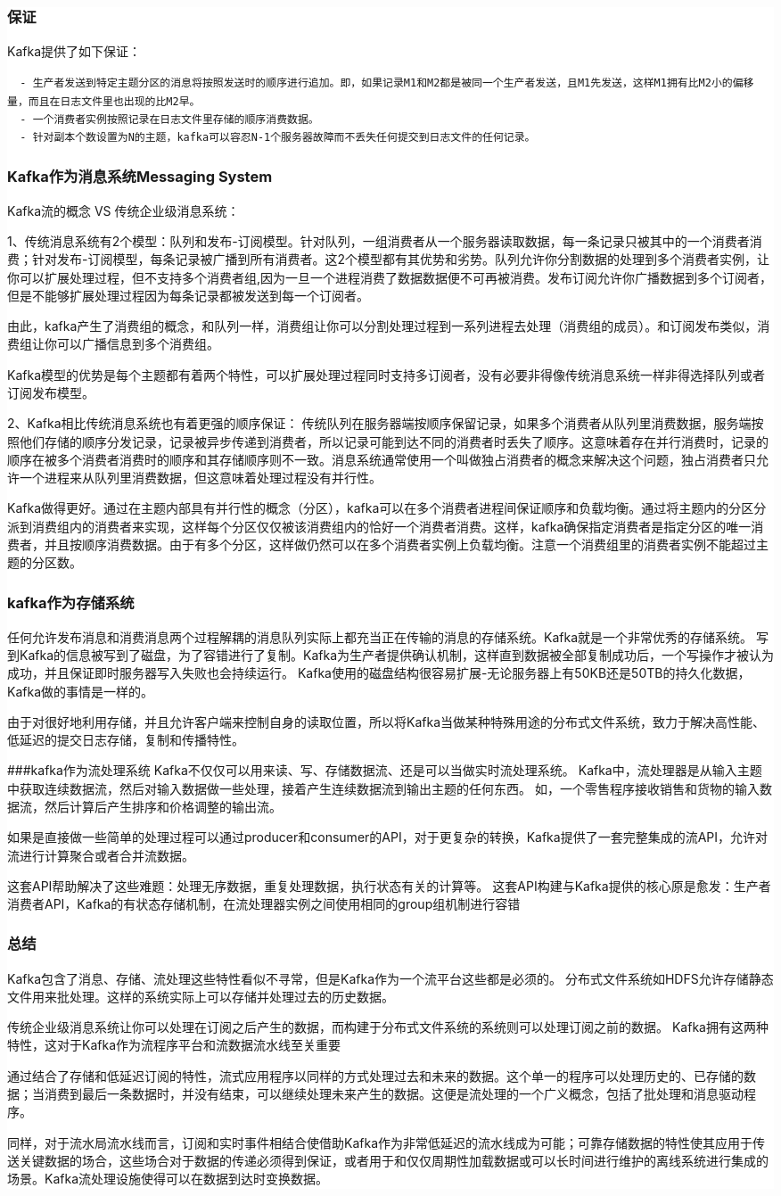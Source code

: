 ### 保证
Kafka提供了如下保证：
```
  - 生产者发送到特定主题分区的消息将按照发送时的顺序进行追加。即，如果记录M1和M2都是被同一个生产者发送，且M1先发送，这样M1拥有比M2小的偏移量，而且在日志文件里也出现的比M2早。
  - 一个消费者实例按照记录在日志文件里存储的顺序消费数据。
  - 针对副本个数设置为N的主题，kafka可以容忍N-1个服务器故障而不丢失任何提交到日志文件的任何记录。
```
### Kafka作为消息系统Messaging System
Kafka流的概念 VS 传统企业级消息系统：

1、传统消息系统有2个模型：队列和发布-订阅模型。针对队列，一组消费者从一个服务器读取数据，每一条记录只被其中的一个消费者消费；针对发布-订阅模型，每条记录被广播到所有消费者。这2个模型都有其优势和劣势。队列允许你分割数据的处理到多个消费者实例，让你可以扩展处理过程，但不支持多个消费者组,因为一旦一个进程消费了数据数据便不可再被消费。发布订阅允许你广播数据到多个订阅者，但是不能够扩展处理过程因为每条记录都被发送到每一个订阅者。

由此，kafka产生了消费组的概念，和队列一样，消费组让你可以分割处理过程到一系列进程去处理（消费组的成员）。和订阅发布类似，消费组让你可以广播信息到多个消费组。

Kafka模型的优势是每个主题都有着两个特性，可以扩展处理过程同时支持多订阅者，没有必要非得像传统消息系统一样非得选择队列或者订阅发布模型。

2、Kafka相比传统消息系统也有着更强的顺序保证：
传统队列在服务器端按顺序保留记录，如果多个消费者从队列里消费数据，服务端按照他们存储的顺序分发记录，记录被异步传递到消费者，所以记录可能到达不同的消费者时丢失了顺序。这意味着存在并行消费时，记录的顺序在被多个消费者消费时的顺序和其存储顺序则不一致。消息系统通常使用一个叫做独占消费者的概念来解决这个问题，独占消费者只允许一个进程来从队列里消费数据，但这意味着处理过程没有并行性。

Kafka做得更好。通过在主题内部具有并行性的概念（分区），kafka可以在多个消费者进程间保证顺序和负载均衡。通过将主题内的分区分派到消费组内的消费者来实现，这样每个分区仅仅被该消费组内的恰好一个消费者消费。这样，kafka确保指定消费者是指定分区的唯一消费者，并且按顺序消费数据。由于有多个分区，这样做仍然可以在多个消费者实例上负载均衡。注意一个消费组里的消费者实例不能超过主题的分区数。

### kafka作为存储系统
任何允许发布消息和消费消息两个过程解耦的消息队列实际上都充当正在传输的消息的存储系统。Kafka就是一个非常优秀的存储系统。
写到Kafka的信息被写到了磁盘，为了容错进行了复制。Kafka为生产者提供确认机制，这样直到数据被全部复制成功后，一个写操作才被认为成功，并且保证即时服务器写入失败也会持续运行。
Kafka使用的磁盘结构很容易扩展-无论服务器上有50KB还是50TB的持久化数据，Kafka做的事情是一样的。

由于对很好地利用存储，并且允许客户端来控制自身的读取位置，所以将Kafka当做某种特殊用途的分布式文件系统，致力于解决高性能、低延迟的提交日志存储，复制和传播特性。

###kafka作为流处理系统
Kafka不仅仅可以用来读、写、存储数据流、还是可以当做实时流处理系统。
Kafka中，流处理器是从输入主题中获取连续数据流，然后对输入数据做一些处理，接着产生连续数据流到输出主题的任何东西。
如，一个零售程序接收销售和货物的输入数据流，然后计算后产生排序和价格调整的输出流。

如果是直接做一些简单的处理过程可以通过producer和consumer的API，对于更复杂的转换，Kafka提供了一套完整集成的流API，允许对流进行计算聚合或者合并流数据。

这套API帮助解决了这些难题：处理无序数据，重复处理数据，执行状态有关的计算等。
这套API构建与Kafka提供的核心原是愈发：生产者消费者API，Kafka的有状态存储机制，在流处理器实例之间使用相同的group组机制进行容错

### 总结

Kafka包含了消息、存储、流处理这些特性看似不寻常，但是Kafka作为一个流平台这些都是必须的。
分布式文件系统如HDFS允许存储静态文件用来批处理。这样的系统实际上可以存储并处理过去的历史数据。

传统企业级消息系统让你可以处理在订阅之后产生的数据，而构建于分布式文件系统的系统则可以处理订阅之前的数据。
Kafka拥有这两种特性，这对于Kafka作为流程序平台和流数据流水线至关重要

通过结合了存储和低延迟订阅的特性，流式应用程序以同样的方式处理过去和未来的数据。这个单一的程序可以处理历史的、已存储的数据；当消费到最后一条数据时，并没有结束，可以继续处理未来产生的数据。这便是流处理的一个广义概念，包括了批处理和消息驱动程序。

同样，对于流水局流水线而言，订阅和实时事件相结合使借助Kafka作为非常低延迟的流水线成为可能；可靠存储数据的特性使其应用于传送关键数据的场合，这些场合对于数据的传递必须得到保证，或者用于和仅仅周期性加载数据或可以长时间进行维护的离线系统进行集成的场景。Kafka流处理设施使得可以在数据到达时变换数据。
